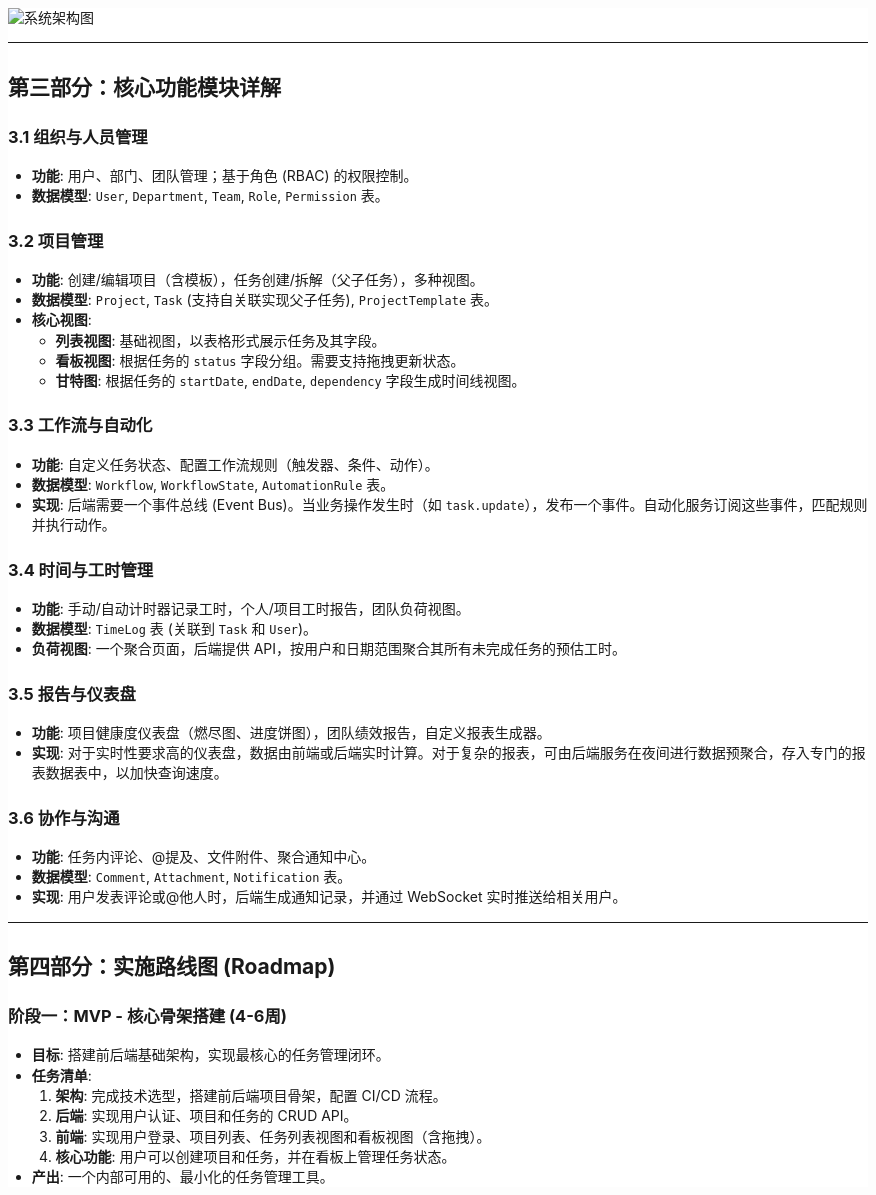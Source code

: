 ![系统架构图](https://i.imgur.com/8gYvj9f.png )

---

## 第三部分：核心功能模块详解

### 3.1 组织与人员管理
*   **功能**: 用户、部门、团队管理；基于角色 (RBAC) 的权限控制。
*   **数据模型**: `User`, `Department`, `Team`, `Role`, `Permission` 表。

### 3.2 项目管理
*   **功能**: 创建/编辑项目（含模板），任务创建/拆解（父子任务），多种视图。
*   **数据模型**: `Project`, `Task` (支持自关联实现父子任务), `ProjectTemplate` 表。
*   **核心视图**:
    *   **列表视图**: 基础视图，以表格形式展示任务及其字段。
    *   **看板视图**: 根据任务的 `status` 字段分组。需要支持拖拽更新状态。
    *   **甘特图**: 根据任务的 `startDate`, `endDate`, `dependency` 字段生成时间线视图。

### 3.3 工作流与自动化
*   **功能**: 自定义任务状态、配置工作流规则（触发器、条件、动作）。
*   **数据模型**: `Workflow`, `WorkflowState`, `AutomationRule` 表。
*   **实现**: 后端需要一个事件总线 (Event Bus)。当业务操作发生时（如 `task.update`），发布一个事件。自动化服务订阅这些事件，匹配规则并执行动作。

### 3.4 时间与工时管理
*   **功能**: 手动/自动计时器记录工时，个人/项目工时报告，团队负荷视图。
*   **数据模型**: `TimeLog` 表 (关联到 `Task` 和 `User`)。
*   **负荷视图**: 一个聚合页面，后端提供 API，按用户和日期范围聚合其所有未完成任务的预估工时。

### 3.5 报告与仪表盘
*   **功能**: 项目健康度仪表盘（燃尽图、进度饼图），团队绩效报告，自定义报表生成器。
*   **实现**: 对于实时性要求高的仪表盘，数据由前端或后端实时计算。对于复杂的报表，可由后端服务在夜间进行数据预聚合，存入专门的报表数据表中，以加快查询速度。

### 3.6 协作与沟通
*   **功能**: 任务内评论、@提及、文件附件、聚合通知中心。
*   **数据模型**: `Comment`, `Attachment`, `Notification` 表。
*   **实现**: 用户发表评论或@他人时，后端生成通知记录，并通过 WebSocket 实时推送给相关用户。

---

## 第四部分：实施路线图 (Roadmap)

### 阶段一：MVP - 核心骨架搭建 (4-6周)
*   **目标**: 搭建前后端基础架构，实现最核心的任务管理闭环。
*   **任务清单**:
    1.  **架构**: 完成技术选型，搭建前后端项目骨架，配置 CI/CD 流程。
    2.  **后端**: 实现用户认证、项目和任务的 CRUD API。
    3.  **前端**: 实现用户登录、项目列表、任务列表视图和看板视图（含拖拽）。
    4.  **核心功能**: 用户可以创建项目和任务，并在看板上管理任务状态。
*   **产出**: 一个内部可用的、最小化的任务管理工具。
